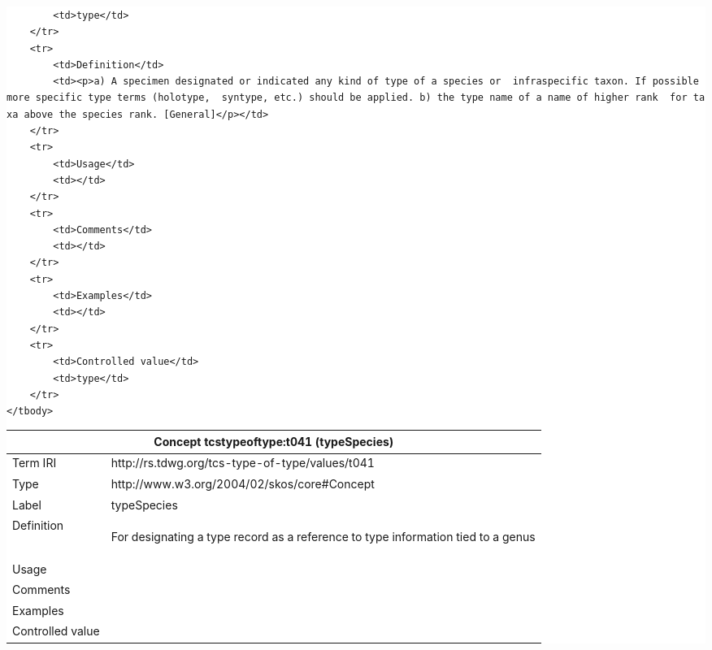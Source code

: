 			<td>type</td>
		</tr>
		<tr>
			<td>Definition</td>
			<td><p>a) A specimen designated or indicated any kind of type of a species or  infraspecific taxon. If possible more specific type terms (holotype,  syntype, etc.) should be applied. b) the type name of a name of higher rank  for taxa above the species rank. [General]</p></td>
		</tr>
		<tr>
			<td>Usage</td>
			<td></td>
		</tr>
		<tr>
			<td>Comments</td>
			<td></td>
		</tr>
		<tr>
			<td>Examples</td>
			<td></td>
		</tr>
		<tr>
			<td>Controlled value</td>
			<td>type</td>
		</tr>
	</tbody>
</table>

<table>
	<thead>
		<tr>
			<th colspan="2"><a id="tcstypeoftype_t041"></a>Concept tcstypeoftype:t041 (typeSpecies)</th>
		</tr>
	</thead>
	<tbody>
		<tr>
			<td>Term IRI</td>
			<td>http://rs.tdwg.org/tcs-type-of-type/values/t041</td>
		</tr>
		<tr>
			<td>Type</td>
			<td>http://www.w3.org/2004/02/skos/core#Concept</td>
		</tr>
		<tr>
			<td>Label</td>
			<td>typeSpecies</td>
		</tr>
		<tr>
			<td>Definition</td>
			<td><p>For designating a type record as a reference to type information tied to a  genus</p></td>
		</tr>
		<tr>
			<td>Usage</td>
			<td></td>
		</tr>
		<tr>
			<td>Comments</td>
			<td></td>
		</tr>
		<tr>
			<td>Examples</td>
			<td></td>
		</tr>
		<tr>
			<td>Controlled value</td>